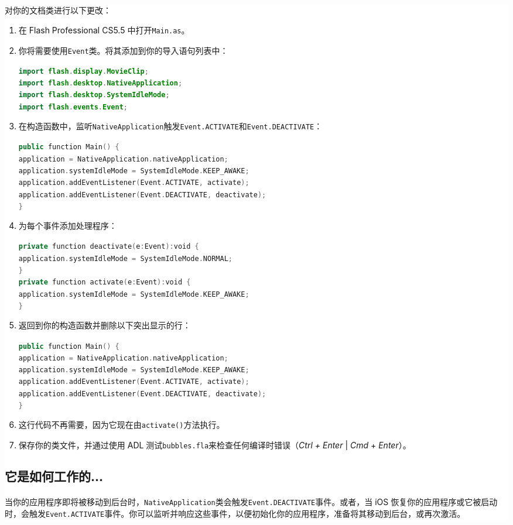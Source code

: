 对你的文档类进行以下更改：

1.  在 Flash Professional CS5.5 中打开`Main.as`。

1.  你将需要使用`Event`类。将其添加到你的导入语句列表中：

    ```swift
    import flash.display.MovieClip;
    import flash.desktop.NativeApplication;
    import flash.desktop.SystemIdleMode;
    import flash.events.Event; 

    ```

1.  在构造函数中，监听`NativeApplication`触发`Event.ACTIVATE`和`Event.DEACTIVATE`：

    ```swift
    public function Main() {
    application = NativeApplication.nativeApplication;
    application.systemIdleMode = SystemIdleMode.KEEP_AWAKE;
    application.addEventListener(Event.ACTIVATE, activate);
    application.addEventListener(Event.DEACTIVATE, deactivate); 
    }

    ```

1.  为每个事件添加处理程序：

    ```swift
    private function deactivate(e:Event):void {
    application.systemIdleMode = SystemIdleMode.NORMAL;
    }
    private function activate(e:Event):void {
    application.systemIdleMode = SystemIdleMode.KEEP_AWAKE;
    }

    ```

1.  返回到你的构造函数并删除以下突出显示的行：

    ```swift
    public function Main() {
    application = NativeApplication.nativeApplication;
    application.systemIdleMode = SystemIdleMode.KEEP_AWAKE; 
    application.addEventListener(Event.ACTIVATE, activate);
    application.addEventListener(Event.DEACTIVATE, deactivate);
    }

    ```

1.  这行代码不再需要，因为它现在由`activate()`方法执行。

1.  保存你的类文件，并通过使用 ADL 测试`bubbles.fla`来检查任何编译时错误（*Ctrl + Enter* | *Cmd* + *Enter*）。

## 它是如何工作的...

当你的应用程序即将被移动到后台时，`NativeApplication`类会触发`Event.DEACTIVATE`事件。或者，当 iOS 恢复你的应用程序或它被启动时，会触发`Event.ACTIVATE`事件。你可以监听并响应这些事件，以便初始化你的应用程序，准备将其移动到后台，或再次激活。
